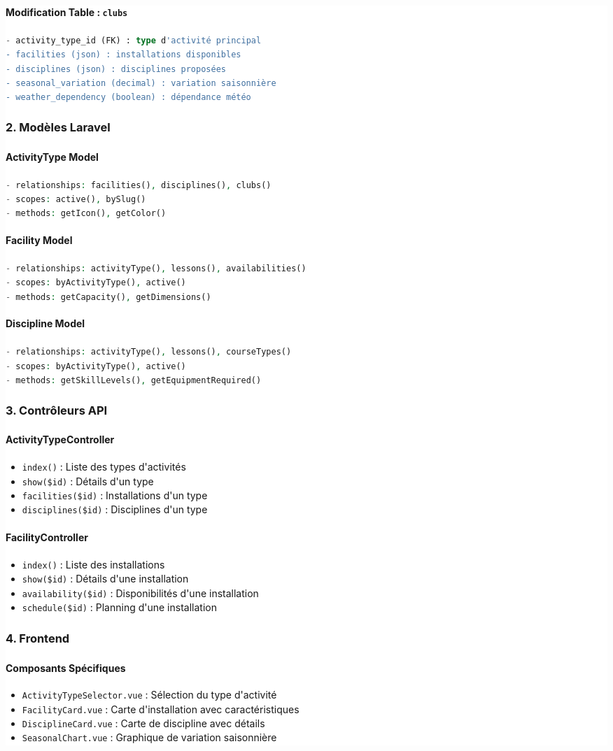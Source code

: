 #### **Modification Table : `clubs`**
```sql
- activity_type_id (FK) : type d'activité principal
- facilities (json) : installations disponibles
- disciplines (json) : disciplines proposées
- seasonal_variation (decimal) : variation saisonnière
- weather_dependency (boolean) : dépendance météo
```

### **2. Modèles Laravel**

#### **ActivityType Model**
```php
- relationships: facilities(), disciplines(), clubs()
- scopes: active(), bySlug()
- methods: getIcon(), getColor()
```

#### **Facility Model**
```php
- relationships: activityType(), lessons(), availabilities()
- scopes: byActivityType(), active()
- methods: getCapacity(), getDimensions()
```

#### **Discipline Model**
```php
- relationships: activityType(), lessons(), courseTypes()
- scopes: byActivityType(), active()
- methods: getSkillLevels(), getEquipmentRequired()
```

### **3. Contrôleurs API**

#### **ActivityTypeController**
- `index()` : Liste des types d'activités
- `show($id)` : Détails d'un type
- `facilities($id)` : Installations d'un type
- `disciplines($id)` : Disciplines d'un type

#### **FacilityController**
- `index()` : Liste des installations
- `show($id)` : Détails d'une installation
- `availability($id)` : Disponibilités d'une installation
- `schedule($id)` : Planning d'une installation

### **4. Frontend**

#### **Composants Spécifiques**
- `ActivityTypeSelector.vue` : Sélection du type d'activité
- `FacilityCard.vue` : Carte d'installation avec caractéristiques
- `DisciplineCard.vue` : Carte de discipline avec détails
- `SeasonalChart.vue` : Graphique de variation saisonnière
